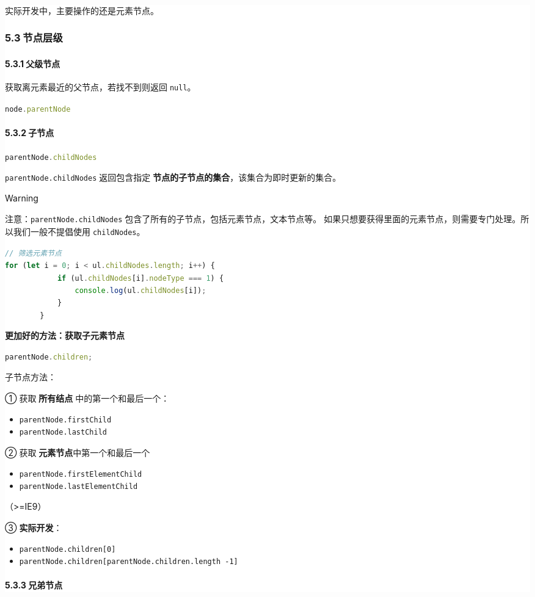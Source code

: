 实际开发中，主要操作的还是元素节点。

### 5.3 节点层级

#### 5.3.1 父级节点

获取离元素最近的父节点，若找不到则返回 `null`。

```js
node.parentNode
```

#### 5.3.2 子节点

```js
parentNode.childNodes
```

`parentNode.childNodes` 返回包含指定 **节点的子节点的集合**，该集合为即时更新的集合。


> [!warning]
> 注意：`parentNode.childNodes` 包含了所有的子节点，包括元素节点，文本节点等。
> 如果只想要获得里面的元素节点，则需要专门处理。所以我们一般不提倡使用 `childNodes`。

```js
// 筛选元素节点
for (let i = 0; i < ul.childNodes.length; i++) {
            if (ul.childNodes[i].nodeType === 1) {
                console.log(ul.childNodes[i]);
            }
        }
```

**更加好的方法：获取子元素节点**

```js
parentNode.children;
```

子节点方法：

① 获取 **所有结点** 中的第一个和最后一个：

- `parentNode.firstChild`
- `parentNode.lastChild`

② 获取 **元素节点**中第一个和最后一个

- `parentNode.firstElementChild`
- `parentNode.lastElementChild`

（>=IE9）

③ **实际开发**：

- `parentNode.children[0]`
- `parentNode.children[parentNode.children.length -1]`

#### 5.3.3 兄弟节点
